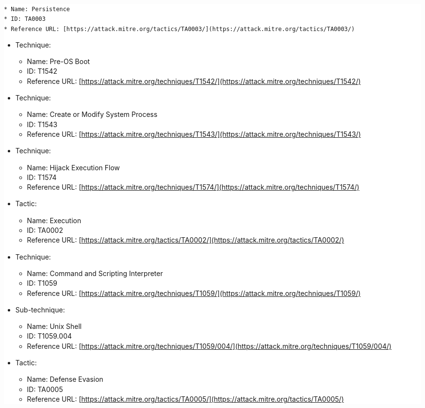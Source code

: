     * Name: Persistence
    * ID: TA0003
    * Reference URL: [https://attack.mitre.org/tactics/TA0003/](https://attack.mitre.org/tactics/TA0003/)

* Technique:

    * Name: Pre-OS Boot
    * ID: T1542
    * Reference URL: [https://attack.mitre.org/techniques/T1542/](https://attack.mitre.org/techniques/T1542/)

* Technique:

    * Name: Create or Modify System Process
    * ID: T1543
    * Reference URL: [https://attack.mitre.org/techniques/T1543/](https://attack.mitre.org/techniques/T1543/)

* Technique:

    * Name: Hijack Execution Flow
    * ID: T1574
    * Reference URL: [https://attack.mitre.org/techniques/T1574/](https://attack.mitre.org/techniques/T1574/)

* Tactic:

    * Name: Execution
    * ID: TA0002
    * Reference URL: [https://attack.mitre.org/tactics/TA0002/](https://attack.mitre.org/tactics/TA0002/)

* Technique:

    * Name: Command and Scripting Interpreter
    * ID: T1059
    * Reference URL: [https://attack.mitre.org/techniques/T1059/](https://attack.mitre.org/techniques/T1059/)

* Sub-technique:

    * Name: Unix Shell
    * ID: T1059.004
    * Reference URL: [https://attack.mitre.org/techniques/T1059/004/](https://attack.mitre.org/techniques/T1059/004/)

* Tactic:

    * Name: Defense Evasion
    * ID: TA0005
    * Reference URL: [https://attack.mitre.org/tactics/TA0005/](https://attack.mitre.org/tactics/TA0005/)



